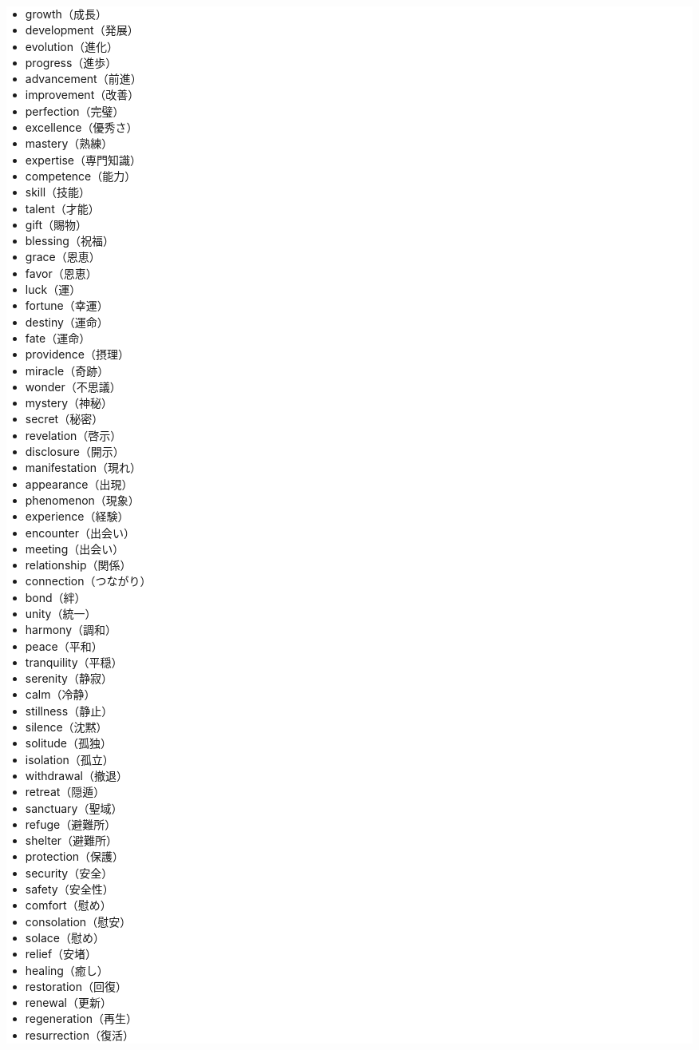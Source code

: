 - growth（成長）
- development（発展）
- evolution（進化）
- progress（進歩）
- advancement（前進）
- improvement（改善）
- perfection（完璧）
- excellence（優秀さ）
- mastery（熟練）
- expertise（専門知識）
- competence（能力）
- skill（技能）
- talent（才能）
- gift（賜物）
- blessing（祝福）
- grace（恩恵）
- favor（恩恵）
- luck（運）
- fortune（幸運）
- destiny（運命）
- fate（運命）
- providence（摂理）
- miracle（奇跡）
- wonder（不思議）
- mystery（神秘）
- secret（秘密）
- revelation（啓示）
- disclosure（開示）
- manifestation（現れ）
- appearance（出現）
- phenomenon（現象）
- experience（経験）
- encounter（出会い）
- meeting（出会い）
- relationship（関係）
- connection（つながり）
- bond（絆）
- unity（統一）
- harmony（調和）
- peace（平和）
- tranquility（平穏）
- serenity（静寂）
- calm（冷静）
- stillness（静止）
- silence（沈黙）
- solitude（孤独）
- isolation（孤立）
- withdrawal（撤退）
- retreat（隠遁）
- sanctuary（聖域）
- refuge（避難所）
- shelter（避難所）
- protection（保護）
- security（安全）
- safety（安全性）
- comfort（慰め）
- consolation（慰安）
- solace（慰め）
- relief（安堵）
- healing（癒し）
- restoration（回復）
- renewal（更新）
- regeneration（再生）
- resurrection（復活）